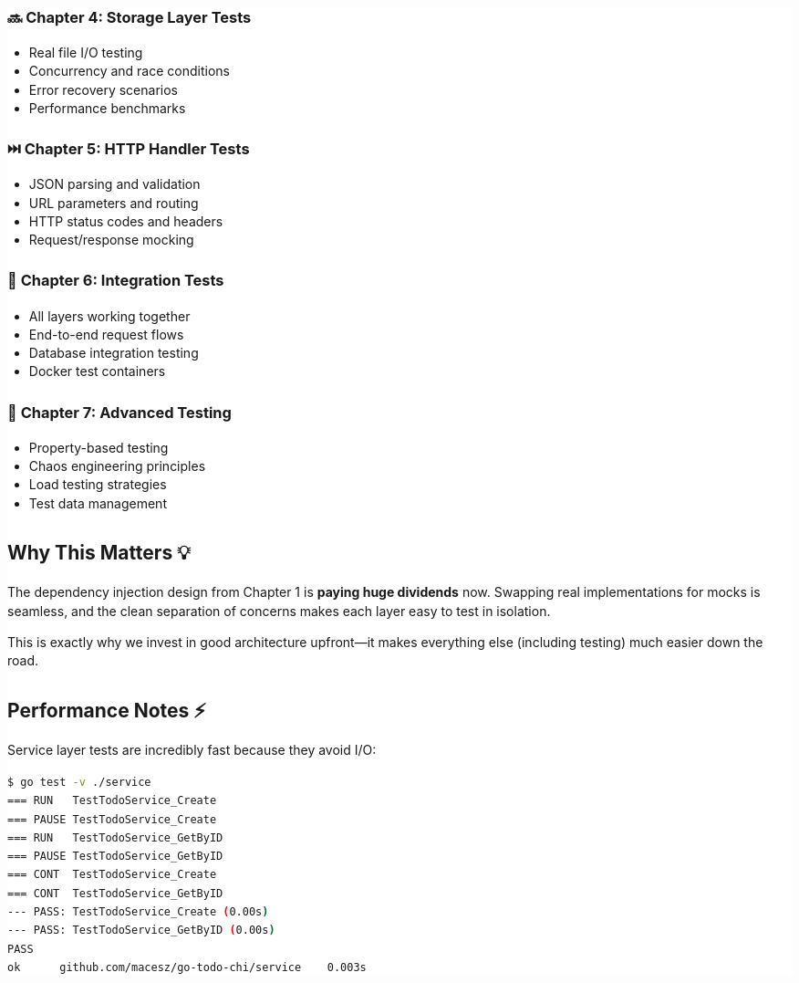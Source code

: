 ### 🔜 **Chapter 4: Storage Layer Tests**
- Real file I/O testing
- Concurrency and race conditions
- Error recovery scenarios
- Performance benchmarks

### ⏭️ **Chapter 5: HTTP Handler Tests**
- JSON parsing and validation
- URL parameters and routing
- HTTP status codes and headers
- Request/response mocking

### 🎯 **Chapter 6: Integration Tests**
- All layers working together
- End-to-end request flows
- Database integration testing
- Docker test containers

### 🧪 **Chapter 7: Advanced Testing**
- Property-based testing
- Chaos engineering principles
- Load testing strategies
- Test data management

## Why This Matters 💡

The dependency injection design from Chapter 1 is **paying huge dividends** now. Swapping real implementations for mocks is seamless, and the clean separation of concerns makes each layer easy to test in isolation.

This is exactly why we invest in good architecture upfront—it makes everything else (including testing) much easier down the road.

## Performance Notes ⚡

Service layer tests are incredibly fast because they avoid I/O:

```bash
$ go test -v ./service
=== RUN   TestTodoService_Create
=== PAUSE TestTodoService_Create
=== RUN   TestTodoService_GetByID
=== PAUSE TestTodoService_GetByID
=== CONT  TestTodoService_Create
=== CONT  TestTodoService_GetByID
--- PASS: TestTodoService_Create (0.00s)
--- PASS: TestTodoService_GetByID (0.00s)
PASS
ok      github.com/macesz/go-todo-chi/service    0.003s
```
